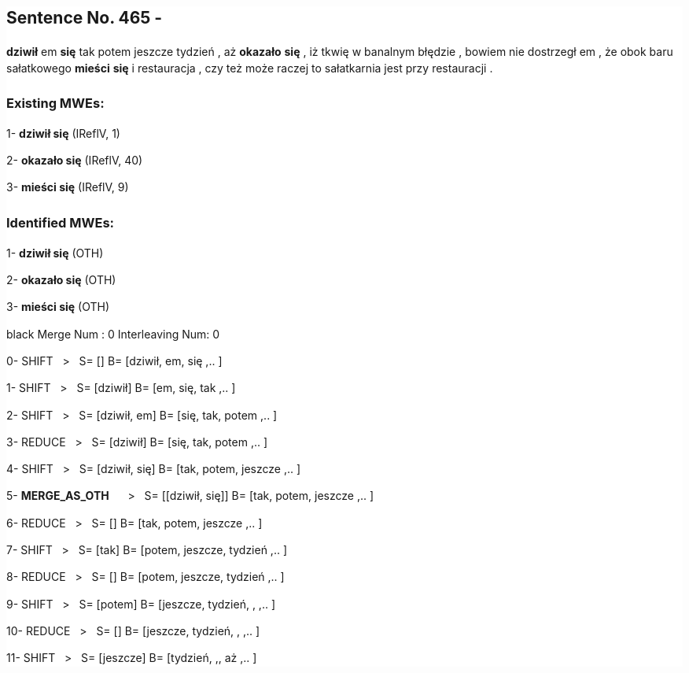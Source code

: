 ## Sentence No. 465 - 
**dziwił** em **się** tak potem jeszcze tydzień , aż **okazało** **się** , iż tkwię w banalnym błędzie , bowiem nie dostrzegł em , że obok baru sałatkowego **mieści** **się** i restauracja , czy też może raczej to sałatkarnia jest przy restauracji . 
### Existing MWEs: 
1- **dziwił się** (IReflV, 1)

2- **okazało się** (IReflV, 40)

3- **mieści się** (IReflV, 9)

### Identified MWEs: 
1- **dziwił się** (OTH)

2- **okazało się** (OTH)

3- **mieści się** (OTH)

black Merge Num : 0 Interleaving Num: 0


0- SHIFT&nbsp;&nbsp;&nbsp;>&nbsp;&nbsp;&nbsp;S= []   B= [dziwił, em, się ,.. ]



1- SHIFT&nbsp;&nbsp;&nbsp;>&nbsp;&nbsp;&nbsp;S= [dziwił]   B= [em, się, tak ,.. ]



2- SHIFT&nbsp;&nbsp;&nbsp;>&nbsp;&nbsp;&nbsp;S= [dziwił, em]   B= [się, tak, potem ,.. ]



3- REDUCE&nbsp;&nbsp;&nbsp;>&nbsp;&nbsp;&nbsp;S= [dziwił]   B= [się, tak, potem ,.. ]



4- SHIFT&nbsp;&nbsp;&nbsp;>&nbsp;&nbsp;&nbsp;S= [dziwił, się]   B= [tak, potem, jeszcze ,.. ]



5- **MERGE_AS_OTH**&nbsp;&nbsp;&nbsp;&nbsp;&nbsp;&nbsp;>&nbsp;&nbsp;&nbsp;S= [[dziwił, się]]   B= [tak, potem, jeszcze ,.. ]



6- REDUCE&nbsp;&nbsp;&nbsp;>&nbsp;&nbsp;&nbsp;S= []   B= [tak, potem, jeszcze ,.. ]



7- SHIFT&nbsp;&nbsp;&nbsp;>&nbsp;&nbsp;&nbsp;S= [tak]   B= [potem, jeszcze, tydzień ,.. ]



8- REDUCE&nbsp;&nbsp;&nbsp;>&nbsp;&nbsp;&nbsp;S= []   B= [potem, jeszcze, tydzień ,.. ]



9- SHIFT&nbsp;&nbsp;&nbsp;>&nbsp;&nbsp;&nbsp;S= [potem]   B= [jeszcze, tydzień, , ,.. ]



10- REDUCE&nbsp;&nbsp;&nbsp;>&nbsp;&nbsp;&nbsp;S= []   B= [jeszcze, tydzień, , ,.. ]



11- SHIFT&nbsp;&nbsp;&nbsp;>&nbsp;&nbsp;&nbsp;S= [jeszcze]   B= [tydzień, ,, aż ,.. ]
